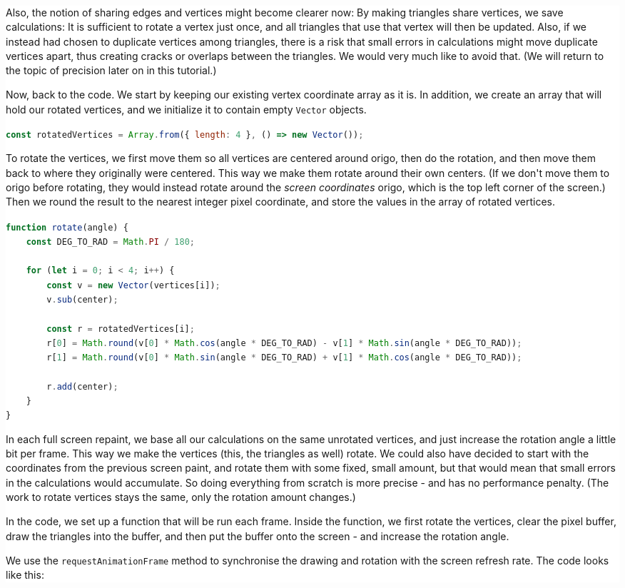 Also, the notion of sharing edges and vertices might become clearer now: By making triangles share vertices, we save calculations: It is sufficient to rotate a vertex just once, and all triangles that use that vertex will then be updated. Also, if we instead had chosen to duplicate vertices among triangles, there is a risk that small errors in calculations might move duplicate vertices apart, thus creating cracks or overlaps between the triangles. We would very much like to avoid that. (We will return to the topic of precision later on in this tutorial.)

Now, back to the code. We start by keeping our existing vertex coordinate array as it is. In addition, we create an array that will hold our rotated vertices, and we initialize it to contain empty `Vector` objects.

```JavaScript
const rotatedVertices = Array.from({ length: 4 }, () => new Vector());
```

To rotate the vertices, we first move them so all vertices are centered around origo, then do the rotation, and then move them back to where they originally were centered. This way we make them rotate around their own centers. (If we don't move them to origo before rotating, they would instead rotate around the _screen coordinates_ origo, which is the top left corner of the screen.) Then we round the result to the nearest integer pixel coordinate, and store the values in the array of rotated vertices.

```JavaScript
function rotate(angle) {
    const DEG_TO_RAD = Math.PI / 180;

    for (let i = 0; i < 4; i++) {
        const v = new Vector(vertices[i]);
        v.sub(center);

        const r = rotatedVertices[i];
        r[0] = Math.round(v[0] * Math.cos(angle * DEG_TO_RAD) - v[1] * Math.sin(angle * DEG_TO_RAD));
        r[1] = Math.round(v[0] * Math.sin(angle * DEG_TO_RAD) + v[1] * Math.cos(angle * DEG_TO_RAD));

        r.add(center);
    }
}
```

In each full screen repaint, we base all our calculations on the same unrotated vertices, and just increase the rotation angle a little bit per frame. This way we make the vertices (this, the triangles as well) rotate. We could also have decided to start with the coordinates from the previous screen paint, and rotate them with some fixed, small amount, but that would mean that small errors in the calculations would accumulate. So doing everything from scratch is more precise - and has no performance penalty. (The work to rotate vertices stays the same, only the rotation amount changes.)

In the code, we set up a function that will be run each frame. Inside the function, we first rotate the vertices, clear the pixel buffer, draw the triangles into the buffer, and then put the buffer onto the screen - and increase the rotation angle.

We use the `requestAnimationFrame` method to synchronise the drawing and rotation with the screen refresh rate. The code looks like this:
